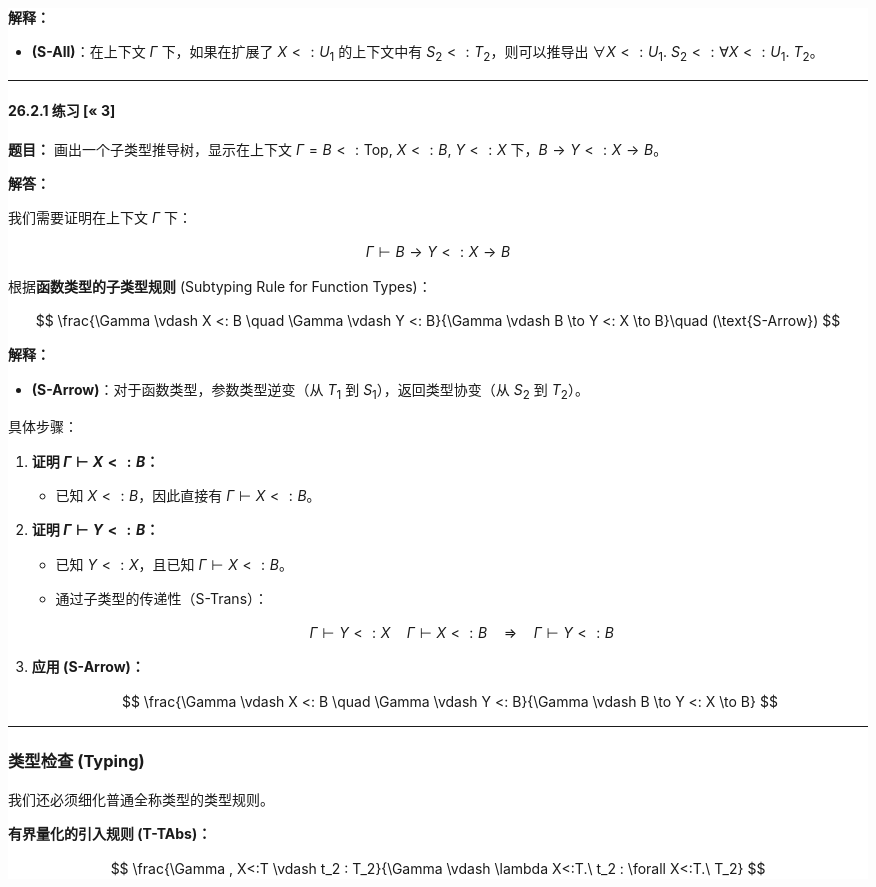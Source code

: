 **解释：**

- **(S-All)**：在上下文 $\Gamma$ 下，如果在扩展了 $X<:U_1$ 的上下文中有 $S_2 <: T_2$，则可以推导出 $\forall X<:U_1.\ S_2 <: \forall X<:U_1.\ T_2$。

---

#### 26.2.1 练习 [« 3]

**题目：** 画出一个子类型推导树，显示在上下文 $\Gamma = B<:\text{Top},\ X<:B,\ Y<:X$ 下，$B \to Y <: X \to B$。

**解答：**

我们需要证明在上下文 $\Gamma$ 下：

$$
\Gamma \vdash B \to Y <: X \to B
$$

根据**函数类型的子类型规则** (Subtyping Rule for Function Types)：

$$
\frac{\Gamma \vdash X <: B \quad \Gamma \vdash Y <: B}{\Gamma \vdash B \to Y <: X \to B}\quad (\text{S-Arrow})
$$

**解释：**

- **(S-Arrow)**：对于函数类型，参数类型逆变（从 $T_1$ 到 $S_1$），返回类型协变（从 $S_2$ 到 $T_2$）。

具体步骤：

1. **证明 $\Gamma \vdash X <: B$：**

   - 已知 $X<:B$，因此直接有 $\Gamma \vdash X <: B$。

2. **证明 $\Gamma \vdash Y <: B$：**

   - 已知 $Y<:X$，且已知 $\Gamma \vdash X <: B$。

   - 通过子类型的传递性（S-Trans）：

     $$
     \Gamma \vdash Y <: X \quad \Gamma \vdash X <: B \quad \Rightarrow \quad \Gamma \vdash Y <: B
     $$

3. **应用 (S-Arrow)：**

   $$
   \frac{\Gamma \vdash X <: B \quad \Gamma \vdash Y <: B}{\Gamma \vdash B \to Y <: X \to B}
   $$

---

### 类型检查 (Typing)

我们还必须细化普通全称类型的类型规则。

**有界量化的引入规则 (T-TAbs)：**

$$
\frac{\Gamma , X<:T \vdash t_2 : T_2}{\Gamma \vdash \lambda X<:T.\ t_2 : \forall X<:T.\ T_2}
$$
